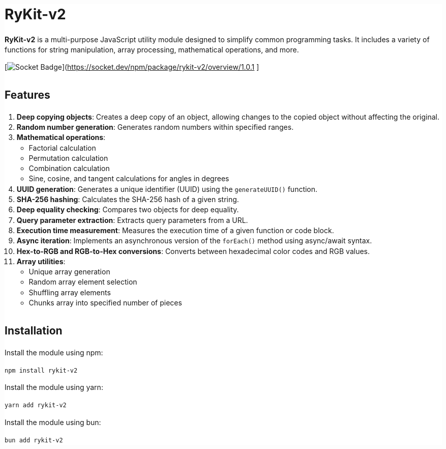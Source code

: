 # RyKit-v2

**RyKit-v2** is a multi-purpose JavaScript utility module designed to simplify common programming tasks. It includes a variety of functions for string manipulation, array processing, mathematical operations, and more.

[![Socket Badge](https://socket.dev/api/badge/npm/package/rykit-v2/undefined)](https://socket.dev/npm/package/rykit-v2/overview/1.0.1
]

## Features

1. **Deep copying objects**: Creates a deep copy of an object, allowing changes to the copied object without affecting the original.
2. **Random number generation**: Generates random numbers within specified ranges.
3. **Mathematical operations**:
   - Factorial calculation
   - Permutation calculation
   - Combination calculation
   - Sine, cosine, and tangent calculations for angles in degrees
4. **UUID generation**: Generates a unique identifier (UUID) using the `generateUUID()` function.
5. **SHA-256 hashing**: Calculates the SHA-256 hash of a given string.
6. **Deep equality checking**: Compares two objects for deep equality.
7. **Query parameter extraction**: Extracts query parameters from a URL.
8. **Execution time measurement**: Measures the execution time of a given function or code block.
9. **Async iteration**: Implements an asynchronous version of the `forEach()` method using async/await syntax.
10. **Hex-to-RGB and RGB-to-Hex conversions**: Converts between hexadecimal color codes and RGB values.
11. **Array utilities**:
    - Unique array generation
    - Random array element selection
    - Shuffling array elements
    - Chunks array into specified number of pieces

## Installation

Install the module using npm:

```bash
npm install rykit-v2
```

Install the module using yarn:

```bash
yarn add rykit-v2
```

Install the module using bun:

```bash
bun add rykit-v2
```
